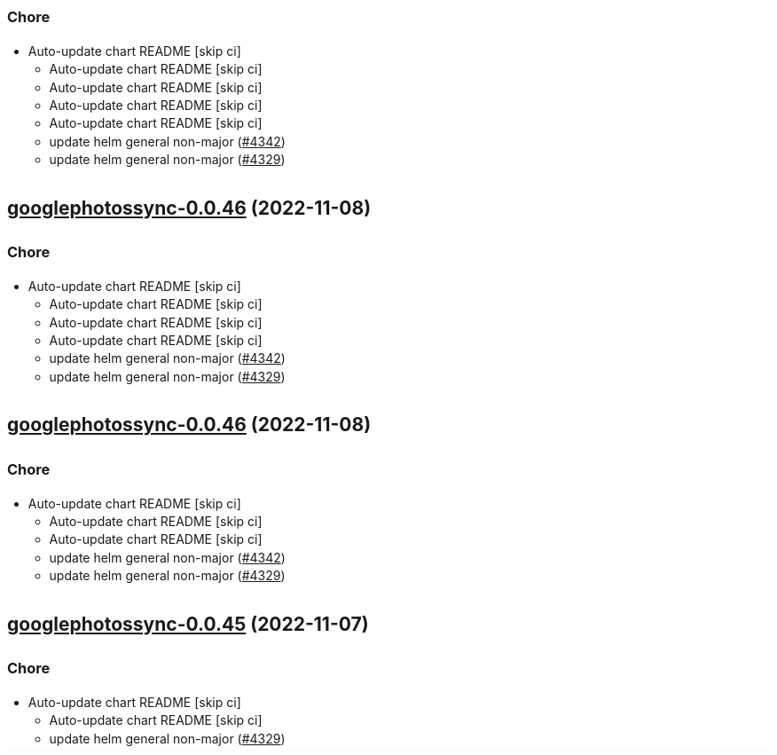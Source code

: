 ### Chore

- Auto-update chart README [skip ci]
  - Auto-update chart README [skip ci]
  - Auto-update chart README [skip ci]
  - Auto-update chart README [skip ci]
  - Auto-update chart README [skip ci]
  - update helm general non-major ([#4342](https://github.com/truecharts/charts/issues/4342))
  - update helm general non-major ([#4329](https://github.com/truecharts/charts/issues/4329))




## [googlephotossync-0.0.46](https://github.com/truecharts/charts/compare/googlephotossync-0.0.44...googlephotossync-0.0.46) (2022-11-08)

### Chore

- Auto-update chart README [skip ci]
  - Auto-update chart README [skip ci]
  - Auto-update chart README [skip ci]
  - Auto-update chart README [skip ci]
  - update helm general non-major ([#4342](https://github.com/truecharts/charts/issues/4342))
  - update helm general non-major ([#4329](https://github.com/truecharts/charts/issues/4329))




## [googlephotossync-0.0.46](https://github.com/truecharts/charts/compare/googlephotossync-0.0.44...googlephotossync-0.0.46) (2022-11-08)

### Chore

- Auto-update chart README [skip ci]
  - Auto-update chart README [skip ci]
  - Auto-update chart README [skip ci]
  - update helm general non-major ([#4342](https://github.com/truecharts/charts/issues/4342))
  - update helm general non-major ([#4329](https://github.com/truecharts/charts/issues/4329))




## [googlephotossync-0.0.45](https://github.com/truecharts/charts/compare/googlephotossync-0.0.44...googlephotossync-0.0.45) (2022-11-07)

### Chore

- Auto-update chart README [skip ci]
  - Auto-update chart README [skip ci]
  - update helm general non-major ([#4329](https://github.com/truecharts/charts/issues/4329))
